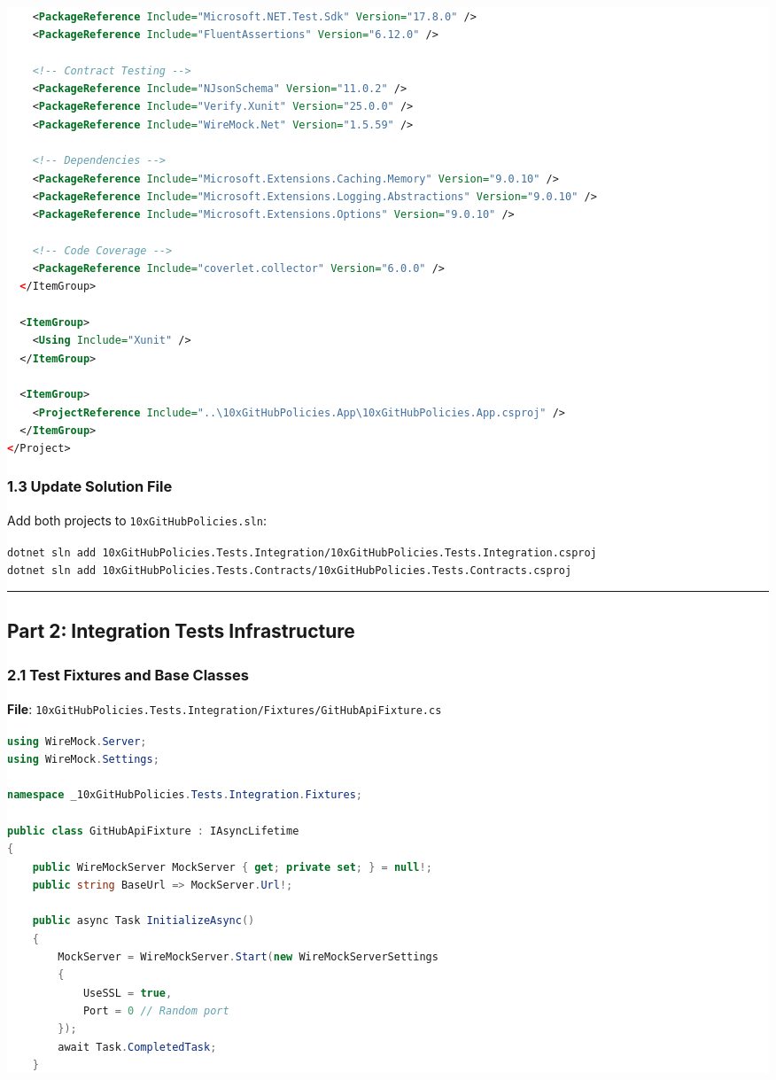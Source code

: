 ```xml
    <PackageReference Include="Microsoft.NET.Test.Sdk" Version="17.8.0" />
    <PackageReference Include="FluentAssertions" Version="6.12.0" />
    
    <!-- Contract Testing -->
    <PackageReference Include="NJsonSchema" Version="11.0.2" />
    <PackageReference Include="Verify.Xunit" Version="25.0.0" />
    <PackageReference Include="WireMock.Net" Version="1.5.59" />
    
    <!-- Dependencies -->
    <PackageReference Include="Microsoft.Extensions.Caching.Memory" Version="9.0.10" />
    <PackageReference Include="Microsoft.Extensions.Logging.Abstractions" Version="9.0.10" />
    <PackageReference Include="Microsoft.Extensions.Options" Version="9.0.10" />
    
    <!-- Code Coverage -->
    <PackageReference Include="coverlet.collector" Version="6.0.0" />
  </ItemGroup>

  <ItemGroup>
    <Using Include="Xunit" />
  </ItemGroup>

  <ItemGroup>
    <ProjectReference Include="..\10xGitHubPolicies.App\10xGitHubPolicies.App.csproj" />
  </ItemGroup>
</Project>
```

### 1.3 Update Solution File

Add both projects to `10xGitHubPolicies.sln`:

```
dotnet sln add 10xGitHubPolicies.Tests.Integration/10xGitHubPolicies.Tests.Integration.csproj
dotnet sln add 10xGitHubPolicies.Tests.Contracts/10xGitHubPolicies.Tests.Contracts.csproj
```

---

## Part 2: Integration Tests Infrastructure

### 2.1 Test Fixtures and Base Classes

**File**: `10xGitHubPolicies.Tests.Integration/Fixtures/GitHubApiFixture.cs`

```csharp
using WireMock.Server;
using WireMock.Settings;

namespace _10xGitHubPolicies.Tests.Integration.Fixtures;

public class GitHubApiFixture : IAsyncLifetime
{
    public WireMockServer MockServer { get; private set; } = null!;
    public string BaseUrl => MockServer.Url!;
    
    public async Task InitializeAsync()
    {
        MockServer = WireMockServer.Start(new WireMockServerSettings
        {
            UseSSL = true,
            Port = 0 // Random port
        });
        await Task.CompletedTask;
    }
```